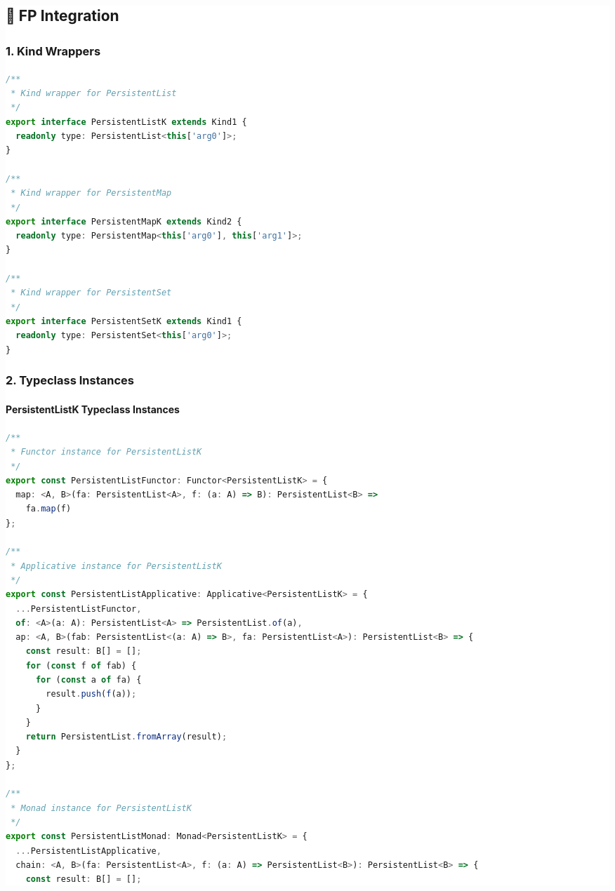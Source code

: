 ## 🎯 FP Integration

### 1. **Kind Wrappers**

```typescript
/**
 * Kind wrapper for PersistentList
 */
export interface PersistentListK extends Kind1 {
  readonly type: PersistentList<this['arg0']>;
}

/**
 * Kind wrapper for PersistentMap
 */
export interface PersistentMapK extends Kind2 {
  readonly type: PersistentMap<this['arg0'], this['arg1']>;
}

/**
 * Kind wrapper for PersistentSet
 */
export interface PersistentSetK extends Kind1 {
  readonly type: PersistentSet<this['arg0']>;
}
```

### 2. **Typeclass Instances**

#### **PersistentListK Typeclass Instances**
```typescript
/**
 * Functor instance for PersistentListK
 */
export const PersistentListFunctor: Functor<PersistentListK> = {
  map: <A, B>(fa: PersistentList<A>, f: (a: A) => B): PersistentList<B> => 
    fa.map(f)
};

/**
 * Applicative instance for PersistentListK
 */
export const PersistentListApplicative: Applicative<PersistentListK> = {
  ...PersistentListFunctor,
  of: <A>(a: A): PersistentList<A> => PersistentList.of(a),
  ap: <A, B>(fab: PersistentList<(a: A) => B>, fa: PersistentList<A>): PersistentList<B> => {
    const result: B[] = [];
    for (const f of fab) {
      for (const a of fa) {
        result.push(f(a));
      }
    }
    return PersistentList.fromArray(result);
  }
};

/**
 * Monad instance for PersistentListK
 */
export const PersistentListMonad: Monad<PersistentListK> = {
  ...PersistentListApplicative,
  chain: <A, B>(fa: PersistentList<A>, f: (a: A) => PersistentList<B>): PersistentList<B> => {
    const result: B[] = [];
```